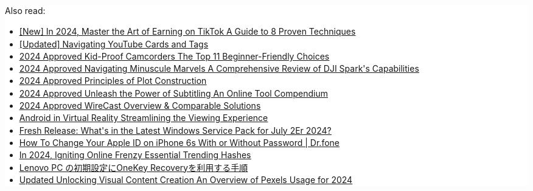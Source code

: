 <ins class="adsbygoogle"
     style="display:block"
     data-ad-format="autorelaxed"
     data-ad-client="ca-pub-7571918770474297"
     data-ad-slot="1223367746"></ins>

<ins class="adsbygoogle"
     style="display:block"
     data-ad-format="autorelaxed"
     data-ad-client="ca-pub-7571918770474297"
     data-ad-slot="1223367746"></ins>



<ins class="adsbygoogle"
     style="display:block"
     data-ad-client="ca-pub-7571918770474297"
     data-ad-slot="8358498916"
     data-ad-format="auto"
     data-full-width-responsive="true"></ins>


<span class="atpl-alsoreadstyle">Also read:</span>
<div><ul>
<li><a href="https://tiktok-clips.techidaily.com/new-in-2024-master-the-art-of-earning-on-tiktok-a-guide-to-8-proven-techniques/"><u>[New] In 2024, Master the Art of Earning on TikTok A Guide to 8 Proven Techniques</u></a></li>
<li><a href="https://youtube-tips.techidaily.com/ed-navigating-youtube-cards-and-tags/"><u>[Updated] Navigating YouTube Cards and Tags</u></a></li>
<li><a href="https://article-tips.techidaily.com/2024-approved-kid-proof-camcorders-the-top-11-beginner-friendly-choices/"><u>2024 Approved Kid-Proof Camcorders The Top 11 Beginner-Friendly Choices</u></a></li>
<li><a href="https://article-tips.techidaily.com/2024-approved-navigating-minuscule-marvels-a-comprehensive-review-of-dji-sparks-capabilities/"><u>2024 Approved Navigating Minuscule Marvels A Comprehensive Review of DJI Spark's Capabilities</u></a></li>
<li><a href="https://article-tips.techidaily.com/2024-approved-principles-of-plot-construction/"><u>2024 Approved Principles of Plot Construction</u></a></li>
<li><a href="https://article-tips.techidaily.com/2024-approved-unleash-the-power-of-subtitling-an-online-tool-compendium/"><u>2024 Approved Unleash the Power of Subtitling An Online Tool Compendium</u></a></li>
<li><a href="https://article-tips.techidaily.com/2024-approved-wirecast-overview-and-comparable-solutions/"><u>2024 Approved WireCast Overview & Comparable Solutions</u></a></li>
<li><a href="https://article-tips.techidaily.com/android-in-virtual-reality-streamlining-the-viewing-experience/"><u>Android in Virtual Reality Streamlining the Viewing Experience</u></a></li>
<li><a href="https://technical-tips.techidaily.com/fresh-release-whats-in-the-latest-windows-service-pack-for-july-2er-2024/"><u>Fresh Release: What's in the Latest Windows Service Pack for July 2Er 2024?</u></a></li>
<li><a href="https://iphone-unlock.techidaily.com/how-to-change-your-apple-id-on-iphone-6s-with-or-without-password-drfone-by-drfone-ios/"><u>How To Change Your Apple ID on iPhone 6s With or Without Password | Dr.fone</u></a></li>
<li><a href="https://youtube-stream.techidaily.com/in-2024-igniting-online-frenzy-essential-trending-hashes/"><u>In 2024, Igniting Online Frenzy Essential Trending Hashes</u></a></li>
<li><a href="https://discover-awesome.techidaily.com/lenovo-pc-onekey-recovery/"><u>Lenovo PC の初期設定にOneKey Recoveryを利用する手順</u></a></li>
<li><a href="https://audio-editing.techidaily.com/updated-unlocking-visual-content-creation-an-overview-of-pexels-usage-for-2024/"><u>Updated Unlocking Visual Content Creation An Overview of Pexels Usage for 2024</u></a></li>
</ul></div>

